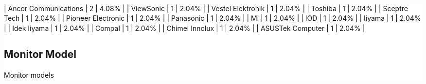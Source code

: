 | Ancor Communications | 2        | 4.08%   |
| ViewSonic            | 1        | 2.04%   |
| Vestel Elektronik    | 1        | 2.04%   |
| Toshiba              | 1        | 2.04%   |
| Sceptre Tech         | 1        | 2.04%   |
| Pioneer Electronic   | 1        | 2.04%   |
| Panasonic            | 1        | 2.04%   |
| Mi                   | 1        | 2.04%   |
| IOD                  | 1        | 2.04%   |
| Iiyama               | 1        | 2.04%   |
| Idek Iiyama          | 1        | 2.04%   |
| Compal               | 1        | 2.04%   |
| Chimei Innolux       | 1        | 2.04%   |
| ASUSTek Computer     | 1        | 2.04%   |

Monitor Model
-------------

Monitor models
